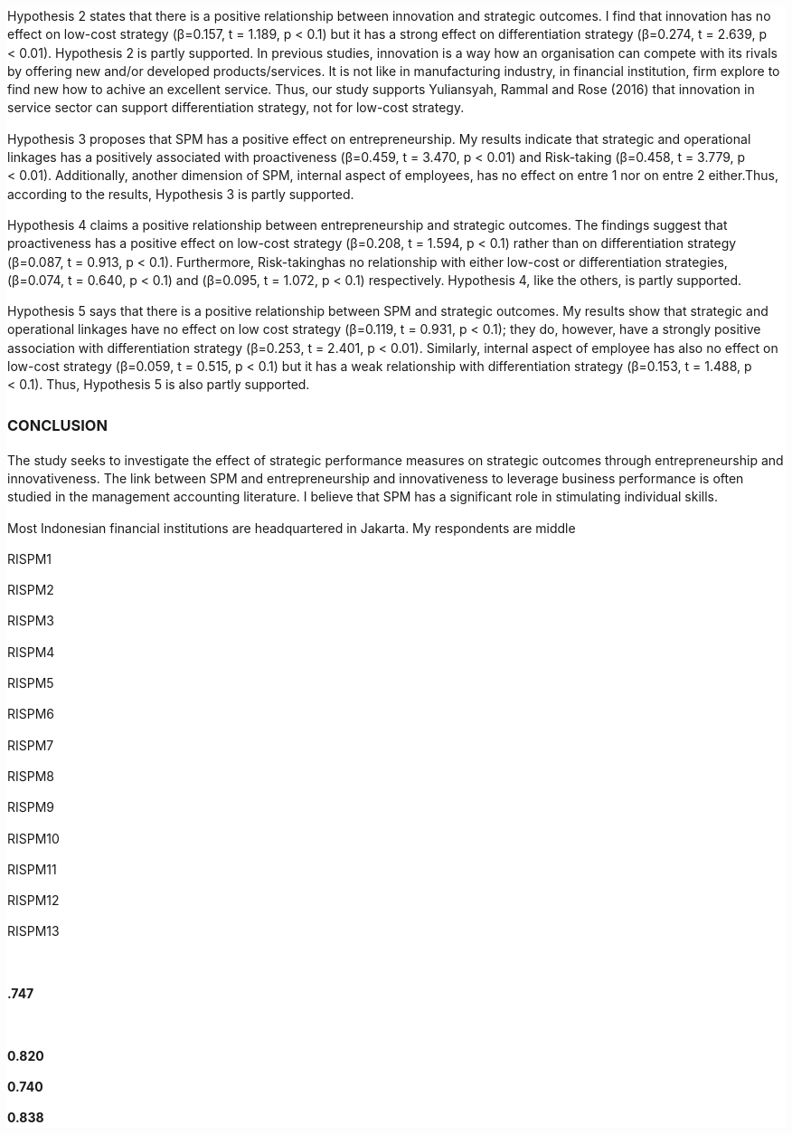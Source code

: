 <p><span class="font6">Hypothesis 2 states that there is a positive relationship between innovation and strategic outcomes. I find that innovation has no effect on low-cost strategy (</span><span class="font1">β</span><span class="font6">=0.157, t = 1.189, p &lt;&nbsp;0.1) but it has a strong effect on differentiation strategy (</span><span class="font1">β</span><span class="font6">=0.274, t = 2.639, p &lt;&nbsp;0.01). Hypothesis 2 is partly supported. In previous studies, innovation is a way how an organisation can compete with its rivals by offering new and/or developed products/services. It is not like in manufacturing industry, in financial institution, firm explore to find new how to achive an excellent service. Thus, our study supports Yuliansyah, Rammal and Rose (2016) that innovation in service sector can support differentiation strategy, not for low-cost strategy.</span></p>
<p><span class="font6">Hypothesis 3 proposes that SPM has a positive effect on entrepreneurship. My results indicate that strategic and operational linkages has a positively associated with proactiveness (</span><span class="font1">β</span><span class="font6">=0.459, t = 3.470, p &lt;&nbsp;0.01) and Risk-taking (</span><span class="font1">β</span><span class="font6">=0.458, t = 3.779, p &lt;&nbsp;0.01). Additionally, another dimension of SPM, internal aspect of employees, has no effect on entre 1 nor on entre 2 either.Thus, according to the results, Hypothesis 3 is partly supported.</span></p>
<p><span class="font6">Hypothesis 4 claims a positive relationship between entrepreneurship and strategic outcomes. The findings suggest that proactiveness has a positive effect on low-cost strategy (</span><span class="font1">β</span><span class="font6">=0.208, t = 1.594, p &lt;&nbsp;0.1) rather than on differentiation strategy (</span><span class="font1">β</span><span class="font6">=0.087, t = 0.913, p &lt;&nbsp;0.1). Furthermore, Risk-takinghas no relationship with either low-cost or differentiation strategies, (</span><span class="font1">β</span><span class="font6">=0.074, t = 0.640, p &lt;&nbsp;0.1) and (</span><span class="font1">β</span><span class="font6">=0.095, t = 1.072, p &lt;&nbsp;0.1) respectively. Hypothesis 4, like the others, is partly supported.</span></p>
<p><span class="font6">Hypothesis 5 says that there is a positive relationship between SPM and strategic outcomes. My results show that strategic and operational linkages have no effect on low cost strategy (</span><span class="font1">β</span><span class="font6">=0.119, t = 0.931, p &lt;&nbsp;0.1); they do, however, have a strongly positive association with differentiation strategy (</span><span class="font1">β</span><span class="font6">=0.253, t = 2.401, p &lt;&nbsp;0.01). Similarly, internal aspect of employee has also no effect on low-cost strategy (</span><span class="font1">β</span><span class="font6">=0.059, t = 0.515, p &lt;&nbsp;0.1) but it has a weak relationship with differentiation strategy (</span><span class="font1">β</span><span class="font6">=0.153, t = 1.488, p &lt;&nbsp;0.1). Thus, Hypothesis 5 is also partly supported.</span></p>
<h3><a name="bookmark14"></a><span class="font6" style="font-weight:bold;"><a name="bookmark15"></a>CONCLUSION</span></h3>
<p><span class="font6">The study seeks to investigate the effect of strategic performance measures on strategic outcomes through entrepreneurship and innovativeness. The link between SPM and entrepreneurship and innovativeness to leverage business performance is often studied in the management accounting literature. I believe that SPM has a significant role in stimulating individual skills.</span></p>
<p><span class="font6">Most Indonesian financial institutions are headquartered in Jakarta. My respondents are middle</span></p>
<div>
<p><span class="font0">RISPM1</span></p>
<p><span class="font0">RISPM2</span></p>
<p><span class="font0">RISPM3</span></p>
<p><span class="font0">RISPM4</span></p>
<p><span class="font0">RISPM5</span></p>
<p><span class="font0">RISPM6</span></p>
<p><span class="font0">RISPM7</span></p>
<p><span class="font0">RISPM8</span></p>
<p><span class="font0">RISPM9</span></p>
<p><span class="font0">RISPM10</span></p>
<p><span class="font0">RISPM11</span></p>
<p><span class="font0">RISPM12</span></p>
<p><span class="font0">RISPM13</span></p>
</div><br clear="all">
<div>
<p><span class="font3" style="font-weight:bold;">.747</span></p>
</div><br clear="all">
<div>
<p><span class="font3" style="font-weight:bold;">0.820</span></p>
<p><span class="font3" style="font-weight:bold;">0.740</span></p>
<p><span class="font3" style="font-weight:bold;">0.838</span></p>